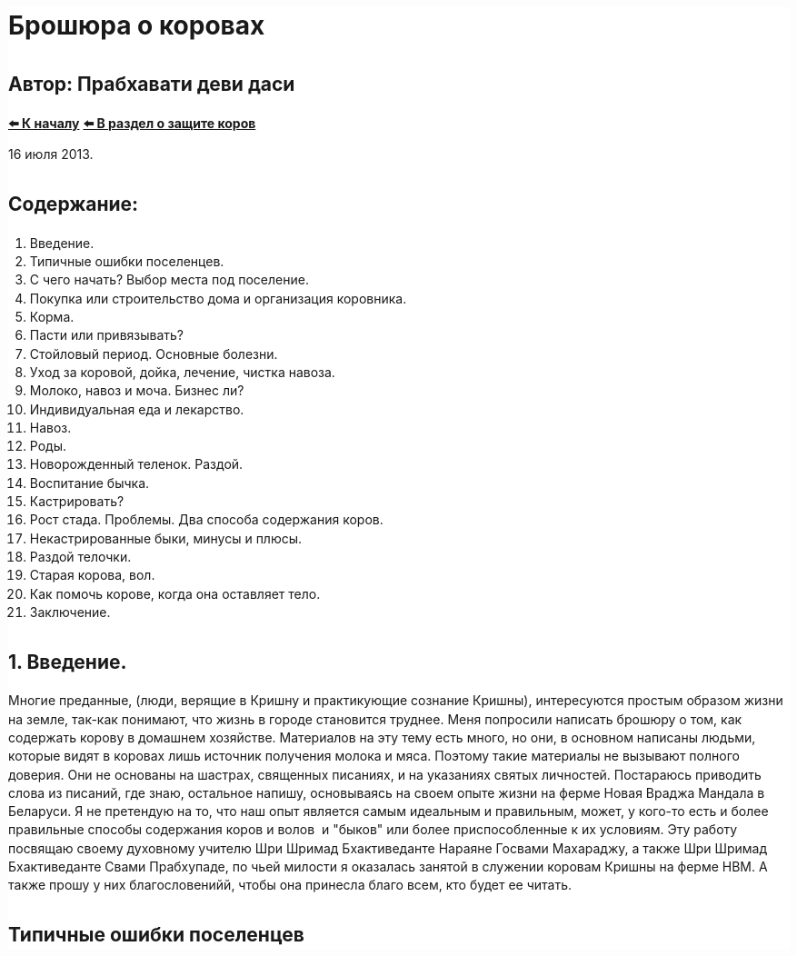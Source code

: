 # Брошюра о коровах

## Автор: Прабхавати деви даси

**[⬅️ К началу](../../HOME.md#разделы)**
**[⬅️ В раздел о защите коров](./index.md)**

16 июля 2013.

## Содержание:

1. Введение.
2. Типичные ошибки поселенцев.
3. С чего начать? Выбор места под поселение.
4. Покупка или строительство дома и организация коровника.
5. Корма.
6. Пасти или привязывать? 
7. Стойловый период. Основные болезни.
8. Уход за коровой, дойка, лечение, чистка навоза.
9. Молоко, навоз и моча. Бизнес ли?
10. Индивидуальная еда и лекарство.
11. Навоз.
12. Роды.
13. Новорожденный теленок. Раздой.
14. Воспитание бычка.
15. Кастрировать?
16. Рост стада. Проблемы. Два способа содержания коров.
17. Некастрированные быки, минусы и плюсы.
18. Раздой телочки.
19. Старая корова, вол.
20. Как помочь корове, когда она оставляет тело.
21. Заключение.

## 1. Введение.

Многие преданные, (люди, верящие в Кришну и практикующие сознание Кришны), интересуются простым образом жизни на земле, так-как понимают, что жизнь в городе становится труднее. Меня попросили написать брошюру о том, как содержать корову в домашнем хозяйстве. Материалов на эту тему есть много, но они, в основном написаны людьми, которые видят в коровах лишь источник получения молока и мяса. Поэтому такие материалы не вызывают полного доверия. Они не основаны на шастрах, священных писаниях, и на указаниях святых личностей. Постараюсь приводить слова из писаний, где знаю, остальное напишу, основываясь на своем опыте жизни на ферме Новая Враджа Мандала в Беларуси. Я не претендую на то, что наш опыт является самым идеальным и правильным, может, у кого-то есть и более правильные способы содержания коров и волов  и "быков" или более приспособленные к их условиям. Эту работу посвящаю своему духовному учителю Шри Шримад Бхактиведанте Нараяне Госвами Махараджу, а также Шри Шримад Бхактиведанте Свами Прабхупаде, по чьей милости я оказалась занятой в служении коровам Кришны на ферме НВМ. А также прошу у них благословенийй, чтобы она принесла благо всем, кто будет ее читать.

## Типичные ошибки поселенцев
